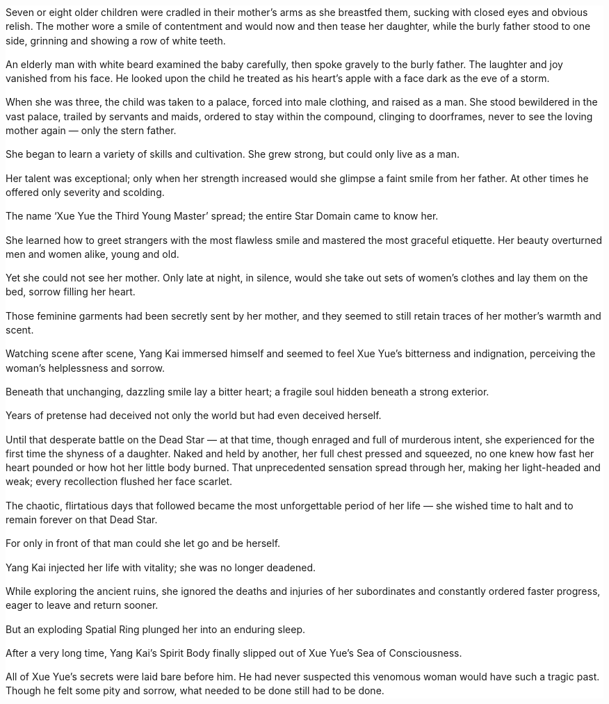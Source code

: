 Seven or eight older children were cradled in their mother’s arms as she breastfed them, sucking with closed eyes and obvious relish. The mother wore a smile of contentment and would now and then tease her daughter, while the burly father stood to one side, grinning and showing a row of white teeth.

An elderly man with white beard examined the baby carefully, then spoke gravely to the burly father. The laughter and joy vanished from his face. He looked upon the child he treated as his heart’s apple with a face dark as the eve of a storm.

When she was three, the child was taken to a palace, forced into male clothing, and raised as a man. She stood bewildered in the vast palace, trailed by servants and maids, ordered to stay within the compound, clinging to doorframes, never to see the loving mother again — only the stern father.

She began to learn a variety of skills and cultivation. She grew strong, but could only live as a man.

Her talent was exceptional; only when her strength increased would she glimpse a faint smile from her father. At other times he offered only severity and scolding.

The name ‘Xue Yue the Third Young Master’ spread; the entire Star Domain came to know her.

She learned how to greet strangers with the most flawless smile and mastered the most graceful etiquette. Her beauty overturned men and women alike, young and old.

Yet she could not see her mother. Only late at night, in silence, would she take out sets of women’s clothes and lay them on the bed, sorrow filling her heart.

Those feminine garments had been secretly sent by her mother, and they seemed to still retain traces of her mother’s warmth and scent.

Watching scene after scene, Yang Kai immersed himself and seemed to feel Xue Yue’s bitterness and indignation, perceiving the woman’s helplessness and sorrow.

Beneath that unchanging, dazzling smile lay a bitter heart; a fragile soul hidden beneath a strong exterior.

Years of pretense had deceived not only the world but had even deceived herself.

Until that desperate battle on the Dead Star — at that time, though enraged and full of murderous intent, she experienced for the first time the shyness of a daughter. Naked and held by another, her full chest pressed and squeezed, no one knew how fast her heart pounded or how hot her little body burned. That unprecedented sensation spread through her, making her light-headed and weak; every recollection flushed her face scarlet.

The chaotic, flirtatious days that followed became the most unforgettable period of her life — she wished time to halt and to remain forever on that Dead Star.

For only in front of that man could she let go and be herself.

Yang Kai injected her life with vitality; she was no longer deadened.

While exploring the ancient ruins, she ignored the deaths and injuries of her subordinates and constantly ordered faster progress, eager to leave and return sooner.

But an exploding Spatial Ring plunged her into an enduring sleep.

After a very long time, Yang Kai’s Spirit Body finally slipped out of Xue Yue’s Sea of Consciousness.

All of Xue Yue’s secrets were laid bare before him. He had never suspected this venomous woman would have such a tragic past. Though he felt some pity and sorrow, what needed to be done still had to be done.
